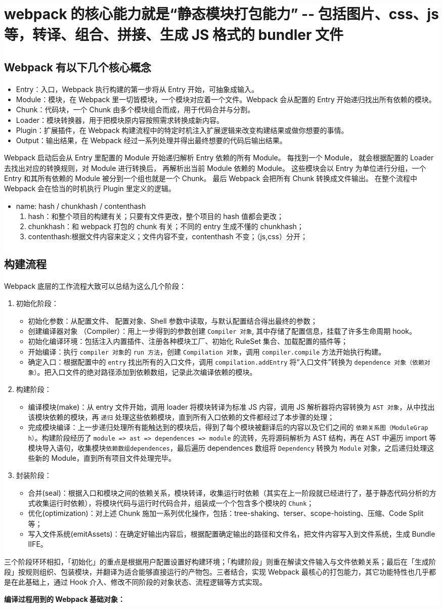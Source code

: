 # webpack 的核心能力就是“静态模块打包能力” -- 包括图片、css、js 等，转译、组合、拼接、生成 JS 格式的 bundler 文件

## Webpack 有以下几个核心概念

- Entry：入口，Webpack 执行构建的第一步将从 Entry 开始，可抽象成输入。
- Module：模块，在 Webpack 里一切皆模块，一个模块对应着一个文件。Webpack 会从配置的 Entry 开始递归找出所有依赖的模块。
- Chunk：代码块，一个 Chunk 由多个模块组合而成，用于代码合并与分割。
- Loader：模块转换器，用于把模块原内容按照需求转换成新内容。
- Plugin：扩展插件，在 Webpack 构建流程中的特定时机注入扩展逻辑来改变构建结果或做你想要的事情。
- Output：输出结果，在 Webpack 经过一系列处理并得出最终想要的代码后输出结果。

Webpack 启动后会从 Entry 里配置的 Module 开始递归解析 Entry 依赖的所有 Module。 每找到一个 Module， 就会根据配置的 Loader 去找出对应的转换规则，对 Module 进行转换后， 再解析出当前 Module 依赖的 Module。 这些模块会以 Entry 为单位进行分组，一个 Entry 和其所有依赖的 Module 被分到一个组也就是一个 Chunk。 最后 Webpack 会把所有 Chunk 转换成文件输出。 在整个流程中 Webpack 会在恰当的时机执行 Plugin 里定义的逻辑。

- name: hash / chunkhash / contenthash
  1. hash：和整个项目的构建有关；只要有文件更改，整个项目的 hash 值都会更改；
  2. chunkhash：和 webpack 打包的 chunk 有关；不同的 entry 生成不懂的 chunkhash；
  3. contenthash:根据文件内容来定义；文件内容不变，contenthash 不变；（js,css）分开；

## 构建流程

Webpack 底层的工作流程大致可以总结为这么几个阶段：

1. 初始化阶段：

   - 初始化参数：从配置文件、 配置对象、Shell 参数中读取，与默认配置结合得出最终的参数；
   - 创建编译器对象 （Compiler）：用上一步得到的参数创建 `Compiler 对象`, 其中存储了配置信息，挂载了许多生命周期 hook。
   - 初始化编译环境：包括注入内置插件、注册各种模块工厂、初始化 RuleSet 集合、加载配置的插件等；
   - 开始编译：执行 `compiler 对象`的 `run 方法`，创建 `Compilation 对象`，调用 `compiler.compile` 方法开始执行构建。
   - 确定入口：根据配置中的 `entry` 找出所有的入口文件，调用 `compilation.addEntry` 将“入口文件”转换为 `dependence 对象（依赖对象）`。把入口文件的绝对路径添加到依赖数组，记录此次编译依赖的模块。

2. 构建阶段：

   - 编译模块(make)：从 entry 文件开始，调用 loader 将模块转译为标准 JS 内容，调用 JS 解析器将内容转换为 `AST 对象`，从中找出该模块依赖的模块，再 `递归` 处理这些依赖模块，直到所有入口依赖的文件都经过了本步骤的处理；
   - 完成模块编译：上一步递归处理所有能触达到的模块后，得到了每个模块被翻译后的内容以及它们之间的 `依赖关系图（ModuleGraph）`。构建阶段经历了 `module => ast => dependences => module` 的流转，先将源码解析为 AST 结构，再在 AST 中遍历 import 等模块导入语句，收集模块`依赖数组dependences`，最后遍历 dependences 数组将 `Dependency` 转换为 `Module` 对象，之后递归处理这些新的 Module，直到所有项目文件处理完毕。

3. 封装阶段：

   - 合并(seal)：根据入口和模块之间的依赖关系，模块转译，收集运行时依赖（其实在上一阶段就已经进行了，基于静态代码分析的方式收集运行时依赖），将模块代码与运行时代码合并，组装成一个个包含多个模块的 `Chunk`；
   - 优化(optimization)：对上述 Chunk 施加一系列优化操作，包括：tree-shaking、terser、scope-hoisting、压缩、Code Split 等；
   - 写入文件系统(emitAssets)：在确定好输出内容后，根据配置确定输出的路径和文件名，把文件内容写入到文件系统，生成 Bundle IIFE。

三个阶段环环相扣，「初始化」的重点是根据用户配置设置好构建环境；「构建阶段」则重在解读文件输入与文件依赖关系；最后在「生成阶段」按规则组织、包装模块，并翻译为适合能够直接运行的产物包。三者结合，实现 Webpack 最核心的打包能力，其它功能特性也几乎都是在此基础上，通过 Hook 介入、修改不同阶段的对象状态、流程逻辑等方式实现。

**编译过程用到的 Webpack 基础对象：**
